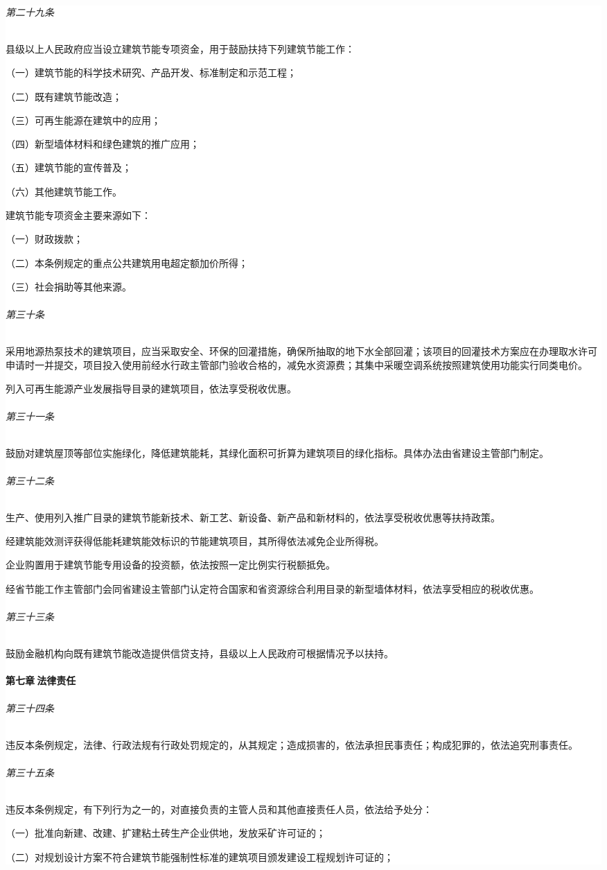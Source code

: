 ###### 第二十九条

县级以上人民政府应当设立建筑节能专项资金，用于鼓励扶持下列建筑节能工作：

（一）建筑节能的科学技术研究、产品开发、标准制定和示范工程；

（二）既有建筑节能改造；

（三）可再生能源在建筑中的应用；

（四）新型墙体材料和绿色建筑的推广应用；

（五）建筑节能的宣传普及；

（六）其他建筑节能工作。

建筑节能专项资金主要来源如下：

（一）财政拨款；

（二）本条例规定的重点公共建筑用电超定额加价所得；

（三）社会捐助等其他来源。

###### 第三十条

采用地源热泵技术的建筑项目，应当采取安全、环保的回灌措施，确保所抽取的地下水全部回灌；该项目的回灌技术方案应在办理取水许可申请时一并提交，项目投入使用前经水行政主管部门验收合格的，减免水资源费；其集中采暖空调系统按照建筑使用功能实行同类电价。

列入可再生能源产业发展指导目录的建筑项目，依法享受税收优惠。

###### 第三十一条

鼓励对建筑屋顶等部位实施绿化，降低建筑能耗，其绿化面积可折算为建筑项目的绿化指标。具体办法由省建设主管部门制定。

###### 第三十二条

生产、使用列入推广目录的建筑节能新技术、新工艺、新设备、新产品和新材料的，依法享受税收优惠等扶持政策。

经建筑能效测评获得低能耗建筑能效标识的节能建筑项目，其所得依法减免企业所得税。

企业购置用于建筑节能专用设备的投资额，依法按照一定比例实行税额抵免。

经省节能工作主管部门会同省建设主管部门认定符合国家和省资源综合利用目录的新型墙体材料，依法享受相应的税收优惠。

###### 第三十三条

鼓励金融机构向既有建筑节能改造提供信贷支持，县级以上人民政府可根据情况予以扶持。

#### 第七章 法律责任

###### 第三十四条

违反本条例规定，法律、行政法规有行政处罚规定的，从其规定；造成损害的，依法承担民事责任；构成犯罪的，依法追究刑事责任。

###### 第三十五条

违反本条例规定，有下列行为之一的，对直接负责的主管人员和其他直接责任人员，依法给予处分：

（一）批准向新建、改建、扩建粘土砖生产企业供地，发放采矿许可证的；

（二）对规划设计方案不符合建筑节能强制性标准的建筑项目颁发建设工程规划许可证的；
